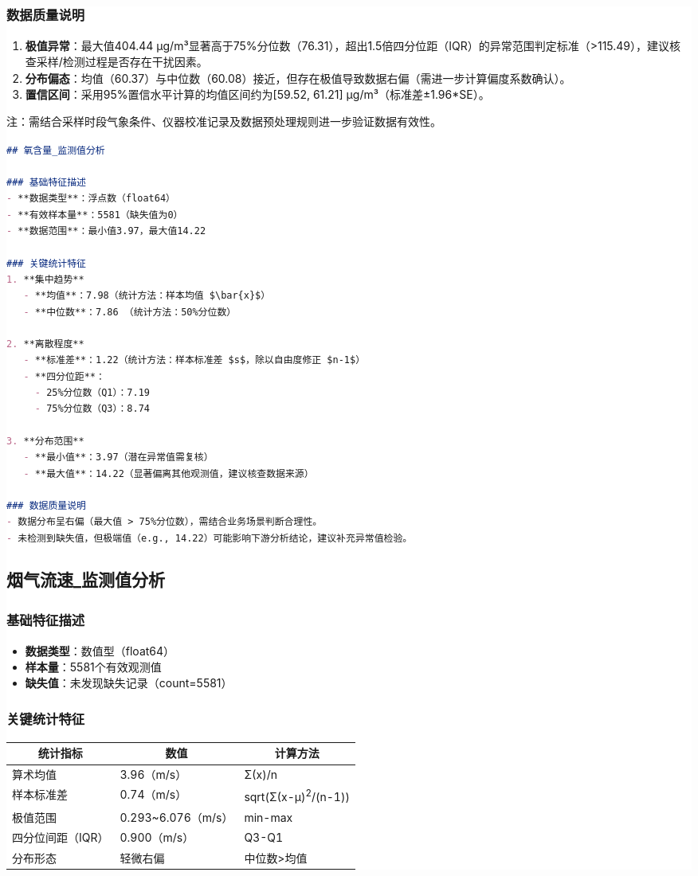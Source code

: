 ### 数据质量说明
1. **极值异常**：最大值404.44 µg/m³显著高于75%分位数（76.31），超出1.5倍四分位距（IQR）的异常范围判定标准（>115.49），建议核查采样/检测过程是否存在干扰因素。
2. **分布偏态**：均值（60.37）与中位数（60.08）接近，但存在极值导致数据右偏（需进一步计算偏度系数确认）。  
3. **置信区间**：采用95%置信水平计算的均值区间约为[59.52, 61.21] µg/m³（标准差±1.96*SE）。

注：需结合采样时段气象条件、仪器校准记录及数据预处理规则进一步验证数据有效性。
```markdown
## 氧含量_监测值分析

### 基础特征描述  
- **数据类型**：浮点数（float64）  
- **有效样本量**：5581（缺失值为0）  
- **数据范围**：最小值3.97，最大值14.22  

### 关键统计特征  
1. **集中趋势**  
   - **均值**：7.98（统计方法：样本均值 $\bar{x}$）  
   - **中位数**：7.86 （统计方法：50%分位数）  

2. **离散程度**  
   - **标准差**：1.22（统计方法：样本标准差 $s$，除以自由度修正 $n-1$）  
   - **四分位距**：  
     - 25%分位数（Q1）：7.19  
     - 75%分位数（Q3）：8.74  

3. **分布范围**  
   - **最小值**：3.97（潜在异常值需复核）  
   - **最大值**：14.22（显著偏离其他观测值，建议核查数据来源）  

### 数据质量说明  
- 数据分布呈右偏（最大值 > 75%分位数），需结合业务场景判断合理性。  
- 未检测到缺失值，但极端值（e.g., 14.22）可能影响下游分析结论，建议补充异常值检验。  
```
## 烟气流速_监测值分析

### 基础特征描述
- **数据类型**：数值型（float64）
- **样本量**：5581个有效观测值
- **缺失值**：未发现缺失记录（count=5581）

### 关键统计特征
| 统计指标           | 数值           | 计算方法             |
|--------------------|----------------|----------------------|
| 算术均值           | 3.96（m/s）     | Σ(x)/n               |
| 样本标准差         | 0.74（m/s）     | sqrt(Σ(x-μ)<sup>2</sup>/(n-1)) |
| 极值范围           | 0.293~6.076（m/s） | min-max             |
| 四分位间距（IQR）  | 0.900（m/s）     | Q3-Q1                |
| 分布形态           | 轻微右偏         | 中位数>均值          |
